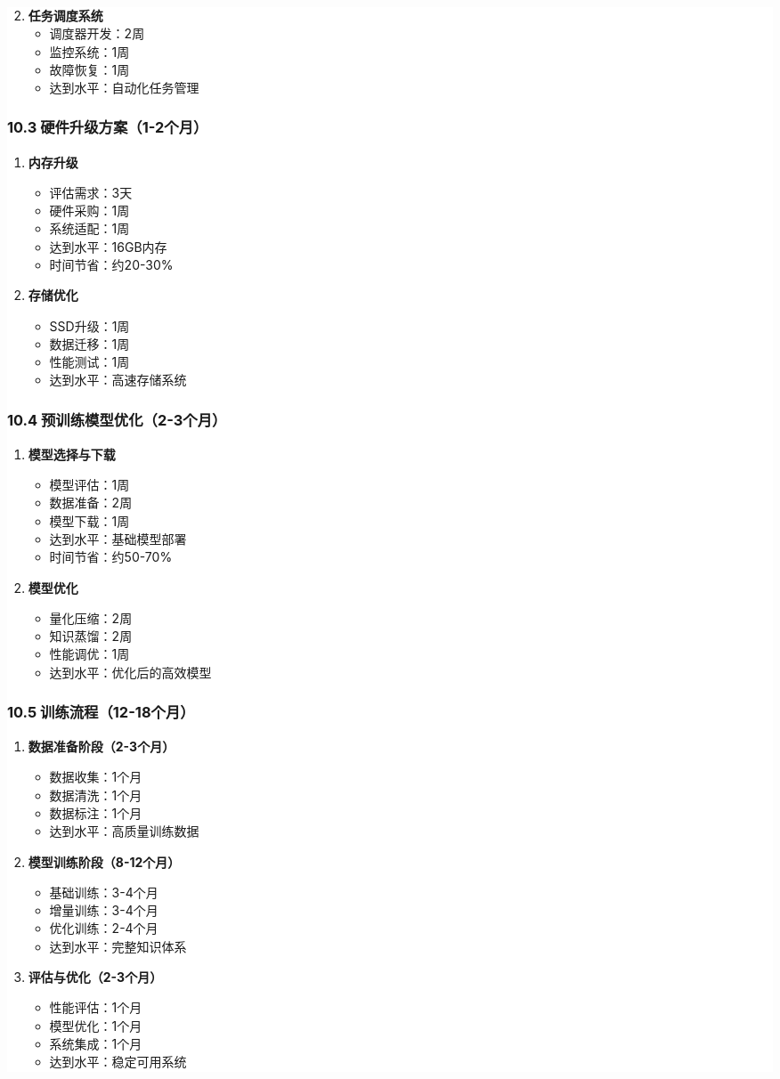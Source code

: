 2. **任务调度系统**
   - 调度器开发：2周
   - 监控系统：1周
   - 故障恢复：1周
   - 达到水平：自动化任务管理

### 10.3 硬件升级方案（1-2个月）

1. **内存升级**
   - 评估需求：3天
   - 硬件采购：1周
   - 系统适配：1周
   - 达到水平：16GB内存
   - 时间节省：约20-30%

2. **存储优化**
   - SSD升级：1周
   - 数据迁移：1周
   - 性能测试：1周
   - 达到水平：高速存储系统

### 10.4 预训练模型优化（2-3个月）

1. **模型选择与下载**
   - 模型评估：1周
   - 数据准备：2周
   - 模型下载：1周
   - 达到水平：基础模型部署
   - 时间节省：约50-70%

2. **模型优化**
   - 量化压缩：2周
   - 知识蒸馏：2周
   - 性能调优：1周
   - 达到水平：优化后的高效模型

### 10.5 训练流程（12-18个月）

1. **数据准备阶段（2-3个月）**
   - 数据收集：1个月
   - 数据清洗：1个月
   - 数据标注：1个月
   - 达到水平：高质量训练数据

2. **模型训练阶段（8-12个月）**
   - 基础训练：3-4个月
   - 增量训练：3-4个月
   - 优化训练：2-4个月
   - 达到水平：完整知识体系

3. **评估与优化（2-3个月）**
   - 性能评估：1个月
   - 模型优化：1个月
   - 系统集成：1个月
   - 达到水平：稳定可用系统
